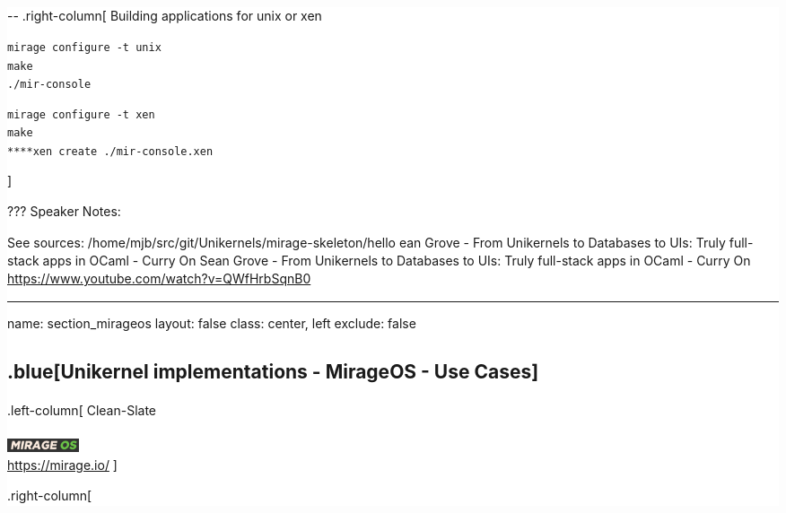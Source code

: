 --
.right-column[
Building applications for unix or xen
```
mirage configure -t unix
make
./mir-console
```

```
mirage configure -t xen
make
****xen create ./mir-console.xen
```

]

???
Speaker Notes:

See sources:
    /home/mjb/src/git/Unikernels/mirage-skeleton/hello
ean Grove - From Unikernels to Databases to UIs: Truly full-stack apps in OCaml - Curry On
Sean Grove - From Unikernels to Databases to UIs: Truly full-stack apps in OCaml - Curry On
      https://www.youtube.com/watch?v=QWfHrbSqnB0

---
name: section_mirageos
layout: false
class: center, left
exclude: false
## .blue[Unikernel implementations - MirageOS - Use Cases]


.left-column[
Clean-Slate
<br/>
<br/>
<img src="images/mirageos.png" width=80 />
<br/>
<a href="https://mirage.io/" >  https://mirage.io/ </a>
]

.right-column[